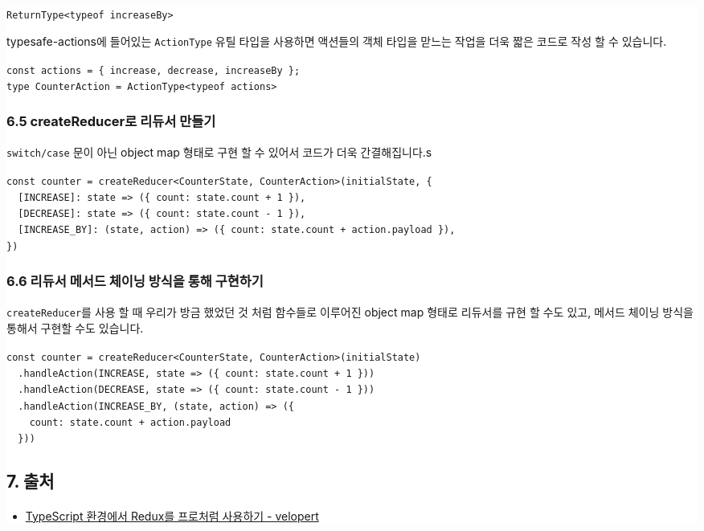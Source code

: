 ```JSX
ReturnType<typeof increaseBy>
```

typesafe-actions에 들어있는 `ActionType` 유틸 타입을 사용하면 액션들의 객체 타입을 맏느는 작업을 더욱 짧은 코드로 작성 할 수 있습니다.

```JSX
const actions = { increase, decrease, increaseBy };
type CounterAction = ActionType<typeof actions>
```

### 6.5 createReducer로 리듀서 만들기

`switch/case` 문이 아닌 object map 형태로 구현 할 수 있어서 코드가 더욱 간결해집니다.s

```JSX
const counter = createReducer<CounterState, CounterAction>(initialState, {
  [INCREASE]: state => ({ count: state.count + 1 }),
  [DECREASE]: state => ({ count: state.count - 1 }),
  [INCREASE_BY]: (state, action) => ({ count: state.count + action.payload }),
})
```

### 6.6 리듀서 메서드 체이닝 방식을 통해 구현하기

`createReducer`를 사용 할 때 우리가 방금 했었던 것 처럼 함수들로 이루어진 object map 형태로 리듀서를 규현 할 수도 있고, 메서드 체이닝 방식을 통해서 구현할 수도 있습니다.

```JSX
const counter = createReducer<CounterState, CounterAction>(initialState)
  .handleAction(INCREASE, state => ({ count: state.count + 1 }))
  .handleAction(DECREASE, state => ({ count: state.count - 1 }))
  .handleAction(INCREASE_BY, (state, action) => ({
    count: state.count + action.payload
  }))
```

## 7. 출처

- [TypeScript 환경에서 Redux를 프로처럼 사용하기 - velopert](https://velog.io/@velopert/use-typescript-and-redux-like-a-pro)
